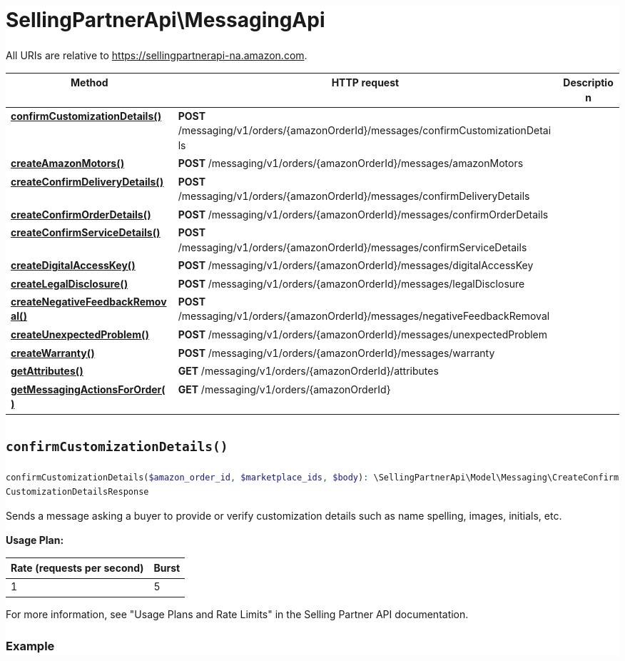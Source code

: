 # SellingPartnerApi\MessagingApi

All URIs are relative to https://sellingpartnerapi-na.amazon.com.

Method | HTTP request | Description
------------- | ------------- | -------------
[**confirmCustomizationDetails()**](MessagingApi.md#confirmCustomizationDetails) | **POST** /messaging/v1/orders/{amazonOrderId}/messages/confirmCustomizationDetails | 
[**createAmazonMotors()**](MessagingApi.md#createAmazonMotors) | **POST** /messaging/v1/orders/{amazonOrderId}/messages/amazonMotors | 
[**createConfirmDeliveryDetails()**](MessagingApi.md#createConfirmDeliveryDetails) | **POST** /messaging/v1/orders/{amazonOrderId}/messages/confirmDeliveryDetails | 
[**createConfirmOrderDetails()**](MessagingApi.md#createConfirmOrderDetails) | **POST** /messaging/v1/orders/{amazonOrderId}/messages/confirmOrderDetails | 
[**createConfirmServiceDetails()**](MessagingApi.md#createConfirmServiceDetails) | **POST** /messaging/v1/orders/{amazonOrderId}/messages/confirmServiceDetails | 
[**createDigitalAccessKey()**](MessagingApi.md#createDigitalAccessKey) | **POST** /messaging/v1/orders/{amazonOrderId}/messages/digitalAccessKey | 
[**createLegalDisclosure()**](MessagingApi.md#createLegalDisclosure) | **POST** /messaging/v1/orders/{amazonOrderId}/messages/legalDisclosure | 
[**createNegativeFeedbackRemoval()**](MessagingApi.md#createNegativeFeedbackRemoval) | **POST** /messaging/v1/orders/{amazonOrderId}/messages/negativeFeedbackRemoval | 
[**createUnexpectedProblem()**](MessagingApi.md#createUnexpectedProblem) | **POST** /messaging/v1/orders/{amazonOrderId}/messages/unexpectedProblem | 
[**createWarranty()**](MessagingApi.md#createWarranty) | **POST** /messaging/v1/orders/{amazonOrderId}/messages/warranty | 
[**getAttributes()**](MessagingApi.md#getAttributes) | **GET** /messaging/v1/orders/{amazonOrderId}/attributes | 
[**getMessagingActionsForOrder()**](MessagingApi.md#getMessagingActionsForOrder) | **GET** /messaging/v1/orders/{amazonOrderId} | 


## `confirmCustomizationDetails()`

```php
confirmCustomizationDetails($amazon_order_id, $marketplace_ids, $body): \SellingPartnerApi\Model\Messaging\CreateConfirmCustomizationDetailsResponse
```



Sends a message asking a buyer to provide or verify customization details such as name spelling, images, initials, etc.

**Usage Plan:**

| Rate (requests per second) | Burst |
| ---- | ---- |
| 1 | 5 |

For more information, see \"Usage Plans and Rate Limits\" in the Selling Partner API documentation.

### Example
